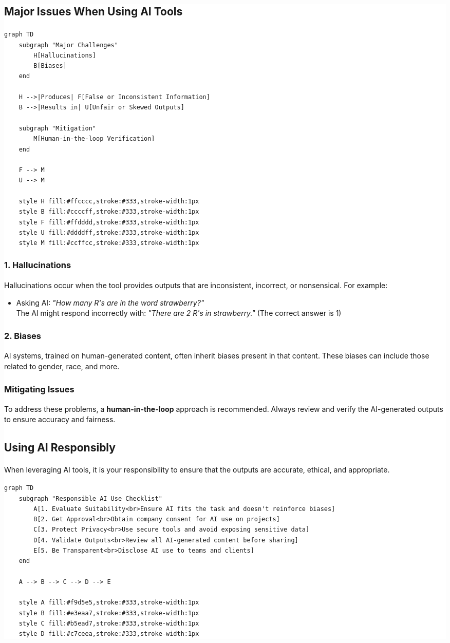 ## Major Issues When Using AI Tools

```mermaid
graph TD
    subgraph "Major Challenges"
        H[Hallucinations]
        B[Biases]
    end
    
    H -->|Produces| F[False or Inconsistent Information]
    B -->|Results in| U[Unfair or Skewed Outputs]
    
    subgraph "Mitigation"
        M[Human-in-the-loop Verification]
    end
    
    F --> M
    U --> M
    
    style H fill:#ffcccc,stroke:#333,stroke-width:1px
    style B fill:#ccccff,stroke:#333,stroke-width:1px
    style F fill:#ffdddd,stroke:#333,stroke-width:1px
    style U fill:#ddddff,stroke:#333,stroke-width:1px
    style M fill:#ccffcc,stroke:#333,stroke-width:1px
```

### 1. Hallucinations

Hallucinations occur when the tool provides outputs that are inconsistent, incorrect, or nonsensical. For example:
- Asking AI: *"How many R's are in the word strawberry?"*  
  The AI might respond incorrectly with: *"There are 2 R's in strawberry."* (The correct answer is 1)

### 2. Biases

AI systems, trained on human-generated content, often inherit biases present in that content. These biases can include those related to gender, race, and more.

### Mitigating Issues

To address these problems, a **human-in-the-loop** approach is recommended. Always review and verify the AI-generated outputs to ensure accuracy and fairness.

## Using AI Responsibly

When leveraging AI tools, it is your responsibility to ensure that the outputs are accurate, ethical, and appropriate.

```mermaid
graph TD
    subgraph "Responsible AI Use Checklist"
        A[1. Evaluate Suitability<br>Ensure AI fits the task and doesn't reinforce biases]
        B[2. Get Approval<br>Obtain company consent for AI use on projects]
        C[3. Protect Privacy<br>Use secure tools and avoid exposing sensitive data]
        D[4. Validate Outputs<br>Review all AI-generated content before sharing]
        E[5. Be Transparent<br>Disclose AI use to teams and clients]
    end
    
    A --> B --> C --> D --> E
    
    style A fill:#f9d5e5,stroke:#333,stroke-width:1px
    style B fill:#e3eaa7,stroke:#333,stroke-width:1px
    style C fill:#b5ead7,stroke:#333,stroke-width:1px
    style D fill:#c7ceea,stroke:#333,stroke-width:1px
```